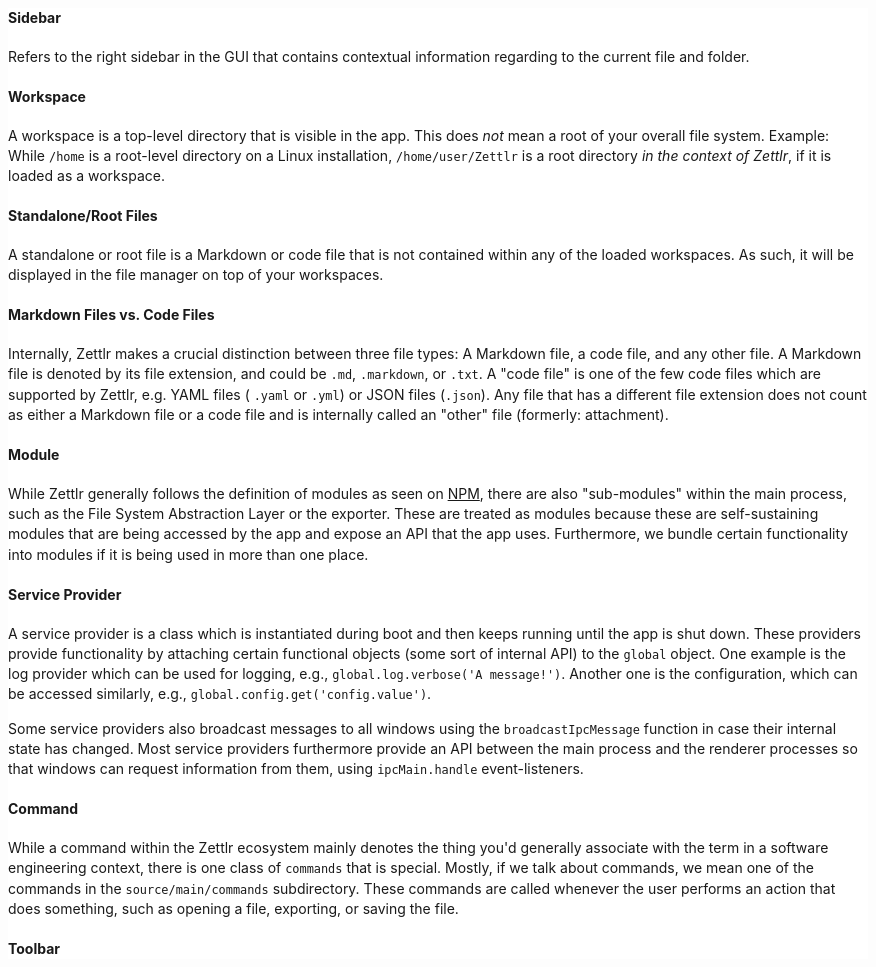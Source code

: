 #### Sidebar

Refers to the right sidebar in the GUI that contains contextual information regarding to the current file and folder.

#### Workspace

A workspace is a top-level directory that is visible in the app. This does _not_ mean a root of your overall file system. Example: While `/home` is a root-level directory on a Linux installation, `/home/user/Zettlr` is a root directory _in the context of Zettlr_, if it is loaded as a workspace.

#### Standalone/Root Files

A standalone or root file is a Markdown or code file that is not contained within any of the loaded workspaces. As such, it will be displayed in the file manager on top of your workspaces.

#### Markdown Files vs. Code Files

Internally, Zettlr makes a crucial distinction between three file types: A Markdown file, a code file, and any other file. A Markdown file is denoted by its file extension, and could be `.md`, `.markdown`, or `.txt`. A "code file" is one of the few code files which are supported by Zettlr, e.g. YAML files ( `.yaml` or `.yml`) or JSON files (`.json`). Any file that has a different file extension does not count as either a Markdown file or a code file and is internally called an "other" file (formerly: attachment).

#### Module

While Zettlr generally follows the definition of modules as seen on [NPM](https://www.npmjs.com/get-npm), there are also "sub-modules" within the main process, such as the File System Abstraction Layer or the exporter. These are treated as modules because these are self-sustaining modules that are being accessed by the app and expose an API that the app uses. Furthermore, we bundle certain functionality into modules if it is being used in more than one place.

#### Service Provider

A service provider is a class which is instantiated during boot and then keeps running until the app is shut down. These providers provide functionality by attaching certain functional objects (some sort of internal API) to the `global` object. One example is the log provider which can be used for logging, e.g., `global.log.verbose('A message!')`. Another one is the configuration, which can be accessed similarly, e.g., `global.config.get('config.value')`.

Some service providers also broadcast messages to all windows using the `broadcastIpcMessage` function in case their internal state has changed. Most service providers furthermore provide an API between the main process and the renderer processes so that windows can request information from them, using `ipcMain.handle` event-listeners.

#### Command

While a command within the Zettlr ecosystem mainly denotes the thing you'd generally associate with the term in a software engineering context, there is one class of `commands` that is special. Mostly, if we talk about commands, we mean one of the commands in the `source/main/commands` subdirectory. These commands are called whenever the user performs an action that does something, such as opening a file, exporting, or saving the file.

#### Toolbar
